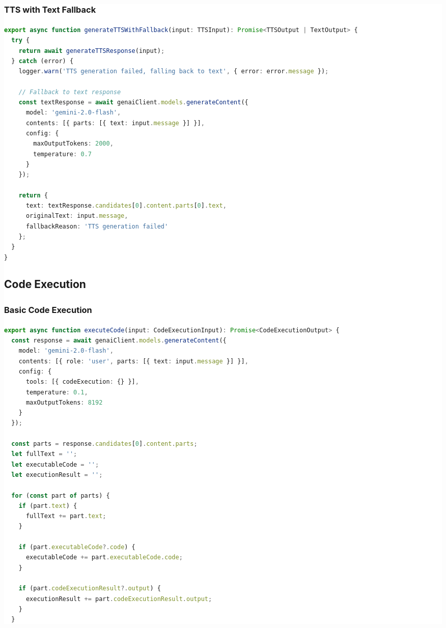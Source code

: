 ### TTS with Text Fallback

```typescript
export async function generateTTSWithFallback(input: TTSInput): Promise<TTSOutput | TextOutput> {
  try {
    return await generateTTSResponse(input);
  } catch (error) {
    logger.warn('TTS generation failed, falling back to text', { error: error.message });
    
    // Fallback to text response
    const textResponse = await genaiClient.models.generateContent({
      model: 'gemini-2.0-flash',
      contents: [{ parts: [{ text: input.message }] }],
      config: {
        maxOutputTokens: 2000,
        temperature: 0.7
      }
    });

    return {
      text: textResponse.candidates[0].content.parts[0].text,
      originalText: input.message,
      fallbackReason: 'TTS generation failed'
    };
  }
}
```

## Code Execution

### Basic Code Execution

```typescript
export async function executeCode(input: CodeExecutionInput): Promise<CodeExecutionOutput> {
  const response = await genaiClient.models.generateContent({
    model: 'gemini-2.0-flash',
    contents: [{ role: 'user', parts: [{ text: input.message }] }],
    config: {
      tools: [{ codeExecution: {} }],
      temperature: 0.1,
      maxOutputTokens: 8192
    }
  });

  const parts = response.candidates[0].content.parts;
  let fullText = '';
  let executableCode = '';
  let executionResult = '';

  for (const part of parts) {
    if (part.text) {
      fullText += part.text;
    }
    
    if (part.executableCode?.code) {
      executableCode += part.executableCode.code;
    }
    
    if (part.codeExecutionResult?.output) {
      executionResult += part.codeExecutionResult.output;
    }
  }

```